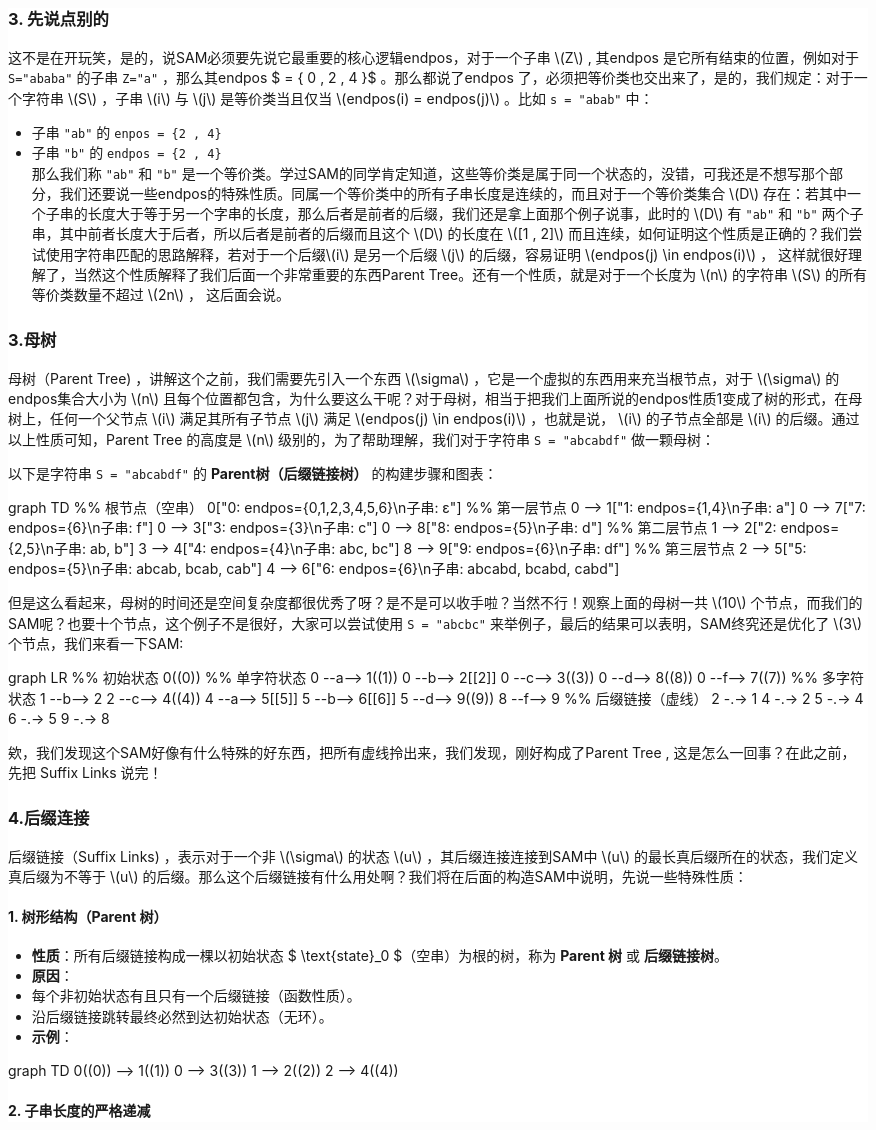### 3\. 先说点别的

这不是在开玩笑，是的，说SAM必须要先说它最重要的核心逻辑endpos，对于一个子串 \\(Z\\) , 其endpos 是它所有结束的位置，例如对于 `S="ababa"` 的子串 `Z="a"` ，那么其endpos $ = { 0 , 2 , 4 }$ 。那么都说了endpos 了，必须把等价类也交出来了，是的，我们规定：对于一个字符串 \\(S\\) ，子串 \\(i\\) 与 \\(j\\) 是等价类当且仅当 \\(endpos(i) = endpos(j)\\) 。比如 `s = "abab"` 中：

*   子串 `"ab"` 的 `enpos = {2 , 4}`
*   子串 `"b"` 的 `endpos = {2 , 4}`  
    那么我们称 `"ab"` 和 `"b"` 是一个等价类。学过SAM的同学肯定知道，这些等价类是属于同一个状态的，没错，可我还是不想写那个部分，我们还要说一些endpos的特殊性质。同属一个等价类中的所有子串长度是连续的，而且对于一个等价类集合 \\(D\\) 存在：若其中一个子串的长度大于等于另一个字串的长度，那么后者是前者的后缀，我们还是拿上面那个例子说事，此时的 \\(D\\) 有 `"ab"` 和 `"b"` 两个子串，其中前者长度大于后者，所以后者是前者的后缀而且这个 \\(D\\) 的长度在 \\(\[1 , 2\]\\) 而且连续，如何证明这个性质是正确的？我们尝试使用字符串匹配的思路解释，若对于一个后缀\\(i\\) 是另一个后缀 \\(j\\) 的后缀，容易证明 \\(endpos(j) \\in endpos(i)\\) ， 这样就很好理解了，当然这个性质解释了我们后面一个非常重要的东西Parent Tree。还有一个性质，就是对于一个长度为 \\(n\\) 的字符串 \\(S\\) 的所有等价类数量不超过 \\(2n\\) ， 这后面会说。

### 3.母树

母树（Parent Tree) ，讲解这个之前，我们需要先引入一个东西 \\(\\sigma\\) ，它是一个虚拟的东西用来充当根节点，对于 \\(\\sigma\\) 的endpos集合大小为 \\(n\\) 且每个位置都包含，为什么要这么干呢？对于母树，相当于把我们上面所说的endpos性质1变成了树的形式，在母树上，任何一个父节点 \\(i\\) 满足其所有子节点 \\(j\\) 满足 \\(endpos(j) \\in endpos(i)\\) ，也就是说， \\(i\\) 的子节点全部是 \\(i\\) 的后缀。通过以上性质可知，Parent Tree 的高度是 \\(n\\) 级别的，为了帮助理解，我们对于字符串 `S = "abcabdf"` 做一颗母树：

以下是字符串 `S = "abcabdf"` 的 **Parent树（后缀链接树）** 的构建步骤和图表：

graph TD %% 根节点（空串） 0\["0: endpos={0,1,2,3,4,5,6}\\n子串: ε"\] %% 第一层节点 0 --> 1\["1: endpos={1,4}\\n子串: a"\] 0 --> 7\["7: endpos={6}\\n子串: f"\] 0 --> 3\["3: endpos={3}\\n子串: c"\] 0 --> 8\["8: endpos={5}\\n子串: d"\] %% 第二层节点 1 --> 2\["2: endpos={2,5}\\n子串: ab, b"\] 3 --> 4\["4: endpos={4}\\n子串: abc, bc"\] 8 --> 9\["9: endpos={6}\\n子串: df"\] %% 第三层节点 2 --> 5\["5: endpos={5}\\n子串: abcab, bcab, cab"\] 4 --> 6\["6: endpos={6}\\n子串: abcabd, bcabd, cabd"\]

但是这么看起来，母树的时间还是空间复杂度都很优秀了呀？是不是可以收手啦？当然不行！观察上面的母树一共 \\(10\\) 个节点，而我们的SAM呢？也要十个节点，这个例子不是很好，大家可以尝试使用 `S = "abcbc"` 来举例子，最后的结果可以表明，SAM终究还是优化了 \\(3\\) 个节点，我们来看一下SAM:

graph LR %% 初始状态 0((0)) %% 单字符状态 0 --a--> 1((1)) 0 --b--> 2\[\[2\]\] 0 --c--> 3((3)) 0 --d--> 8((8)) 0 --f--> 7((7)) %% 多字符状态 1 --b--> 2 2 --c--> 4((4)) 4 --a--> 5\[\[5\]\] 5 --b--> 6\[\[6\]\] 5 --d--> 9((9)) 8 --f--> 9 %% 后缀链接（虚线） 2 -.-> 1 4 -.-> 2 5 -.-> 4 6 -.-> 5 9 -.-> 8

欸，我们发现这个SAM好像有什么特殊的好东西，把所有虚线拎出来，我们发现，刚好构成了Parent Tree , 这是怎么一回事？在此之前，先把 Suffix Links 说完！

### 4.后缀连接

后缀链接（Suffix Links) ，表示对于一个非 \\(\\sigma\\) 的状态 \\(u\\) ，其后缀连接连接到SAM中 \\(u\\) 的最长真后缀所在的状态，我们定义真后缀为不等于 \\(u\\) 的后缀。那么这个后缀链接有什么用处啊？我们将在后面的构造SAM中说明，先说一些特殊性质：

#### **1\. 树形结构（Parent 树）**

*   **性质**：所有后缀链接构成一棵以初始状态 $ \\text{state}\_0 $（空串）为根的树，称为 **Parent 树** 或 **后缀链接树**。
*   **原因**：
*   每个非初始状态有且只有一个后缀链接（函数性质）。
*   沿后缀链接跳转最终必然到达初始状态（无环）。
*   **示例**：

graph TD 0((0)) --> 1((1)) 0 --> 3((3)) 1 --> 2((2)) 2 --> 4((4))

#### **2\. 子串长度的严格递减**

